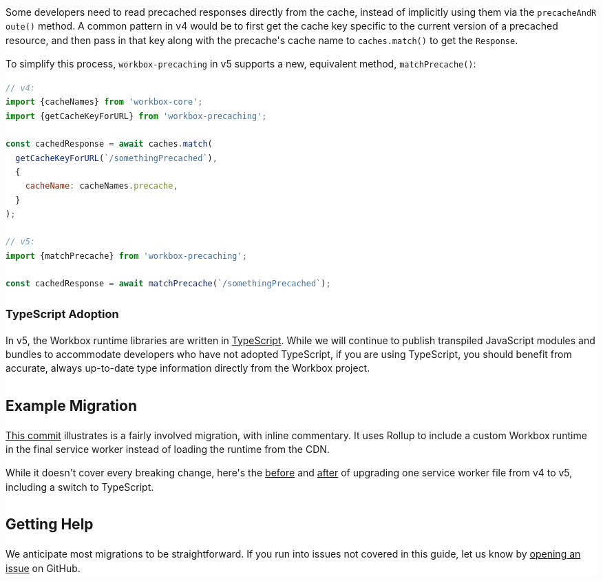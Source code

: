 Some developers need to read precached responses directly from the cache, instead of implicitly using them via the `precacheAndRoute()` method. A common pattern in v4 would be to first get the cache key specific to the current version of a precached resource, and then pass in that key along with the precache's cache name to `caches.match()` to get the `Response`.

To simplify this process, `workbox-precaching` in v5 supports a new, equivalent method, `matchPrecache()`:

```js
// v4:
import {cacheNames} from 'workbox-core';
import {getCacheKeyForURL} from 'workbox-precaching';

const cachedResponse = await caches.match(
  getCacheKeyForURL(`/somethingPrecached`),
  {
    cacheName: cacheNames.precache,
  }
);

// v5:
import {matchPrecache} from 'workbox-precaching';

const cachedResponse = await matchPrecache(`/somethingPrecached`);
```

### TypeScript Adoption

In v5, the Workbox runtime libraries are written in [TypeScript](https://www.typescriptlang.org/). While we will continue to publish transpiled JavaScript modules and bundles to accommodate developers who have not adopted TypeScript, if you are using TypeScript, you should benefit from accurate, always up-to-date type information directly from the Workbox project.

## Example Migration

[This commit](https://github.com/GoogleChromeLabs/so-pwa/commit/b1ecae0bc12b923506b4199dcabf4f15ca2a924e)
illustrates is a fairly involved migration, with inline commentary. It uses Rollup to include a
custom Workbox runtime in the final service worker instead of loading the runtime from the CDN.

While it doesn't cover every breaking change, here's the [before](https://github.com/jeffposnick/jeffposnick.github.io/blob/ed13f6fc9feb60ee88434ccd3d53160d23ddac45/src/service-worker.js) and [after](https://github.com/jeffposnick/jeffposnick.github.io/blob/fedbdf87dc8ee26b66f0e12e2649d92b7a853d79/src/service-worker.ts) of upgrading one service worker file from v4 to v5, including a switch to TypeScript.

## Getting Help

We anticipate most migrations to be straightforward. If you run into issues not covered in this guide, let us know by [opening an issue](https://github.com/GoogleChrome/workbox/issues/new) on GitHub.
